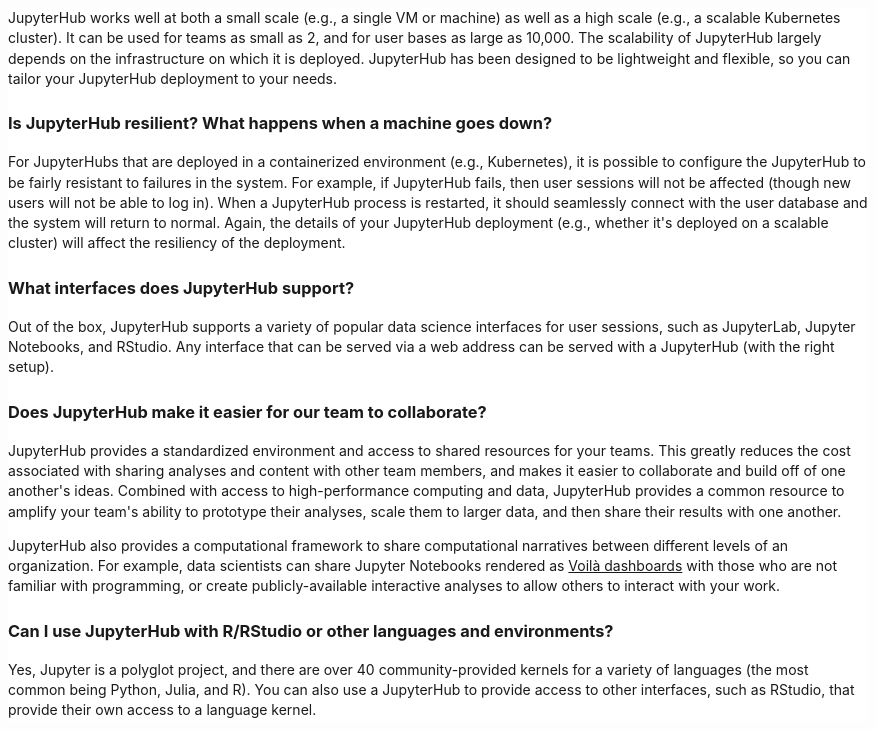 JupyterHub works well at both a small scale (e.g., a single VM or machine) as well as a
high scale (e.g., a scalable Kubernetes cluster). It can be used for teams as small as 2, and
for user bases as large as 10,000. The scalability of JupyterHub largely depends on the
infrastructure on which it is deployed. JupyterHub has been designed to be lightweight and
flexible, so you can tailor your JupyterHub deployment to your needs.

### Is JupyterHub resilient? What happens when a machine goes down?

For JupyterHubs that are deployed in a containerized environment (e.g., Kubernetes), it is
possible to configure the JupyterHub to be fairly resistant to failures in the system.
For example, if JupyterHub fails, then user sessions will not be affected (though new
users will not be able to log in). When a JupyterHub process is restarted, it should
seamlessly connect with the user database and the system will return to normal.
Again, the details of your JupyterHub deployment (e.g., whether it's deployed on a scalable cluster)
will affect the resiliency of the deployment.

### What interfaces does JupyterHub support?

Out of the box, JupyterHub supports a variety of popular data science interfaces for user sessions,
such as JupyterLab, Jupyter Notebooks, and RStudio. Any interface that can be served
via a web address can be served with a JupyterHub (with the right setup).

### Does JupyterHub make it easier for our team to collaborate?

JupyterHub provides a standardized environment and access to shared resources for your teams.
This greatly reduces the cost associated with sharing analyses and content with other team
members, and makes it easier to collaborate and build off of one another's ideas. Combined with
access to high-performance computing and data, JupyterHub provides a common resource to
amplify your team's ability to prototype their analyses, scale them to larger data, and then
share their results with one another.

JupyterHub also provides a computational framework to share computational narratives between
different levels of an organization. For example, data scientists can share Jupyter Notebooks
rendered as [Voilà dashboards](https://voila.readthedocs.io/en/stable/) with those who are not
familiar with programming, or create publicly-available interactive analyses to allow others to
interact with your work.

### Can I use JupyterHub with R/RStudio or other languages and environments?

Yes, Jupyter is a polyglot project, and there are over 40 community-provided kernels for a variety
of languages (the most common being Python, Julia, and R). You can also use a JupyterHub to provide
access to other interfaces, such as RStudio, that provide their own access to a language kernel.
